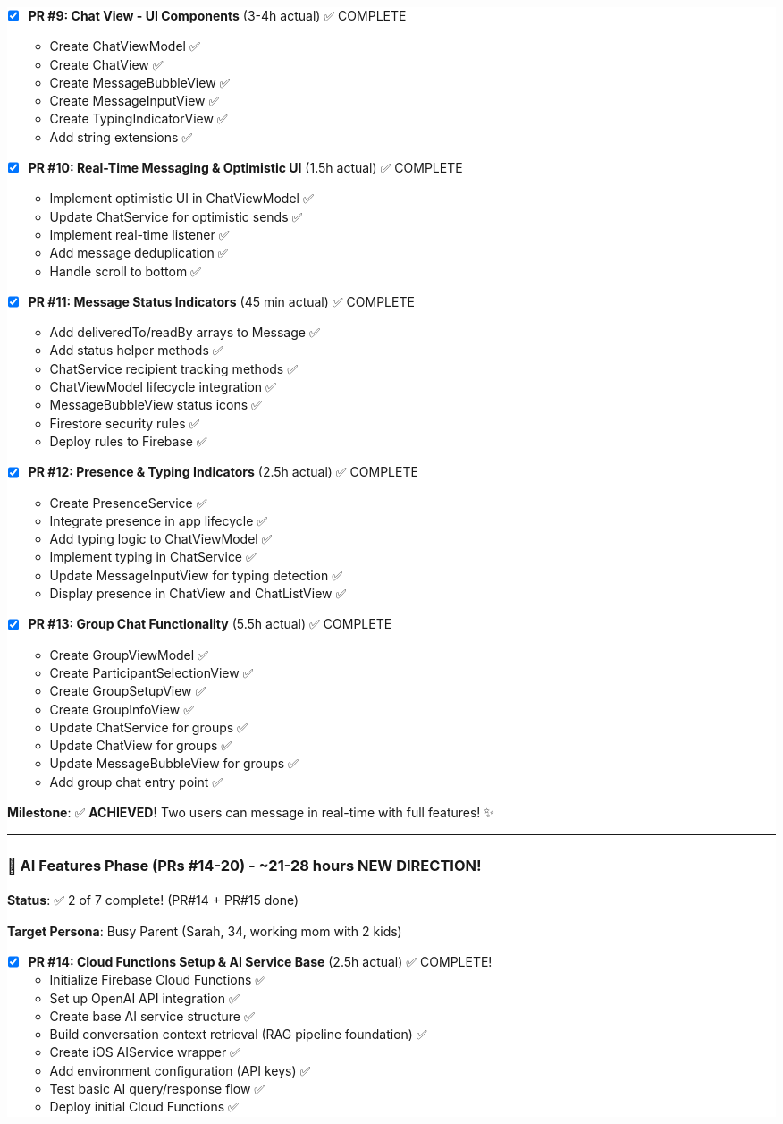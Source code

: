 - [x] **PR #9: Chat View - UI Components** (3-4h actual) ✅ COMPLETE
  - Create ChatViewModel ✅
  - Create ChatView ✅
  - Create MessageBubbleView ✅
  - Create MessageInputView ✅
  - Create TypingIndicatorView ✅
  - Add string extensions ✅

- [x] **PR #10: Real-Time Messaging & Optimistic UI** (1.5h actual) ✅ COMPLETE
  - Implement optimistic UI in ChatViewModel ✅
  - Update ChatService for optimistic sends ✅
  - Implement real-time listener ✅
  - Add message deduplication ✅
  - Handle scroll to bottom ✅

- [x] **PR #11: Message Status Indicators** (45 min actual) ✅ COMPLETE
  - Add deliveredTo/readBy arrays to Message ✅
  - Add status helper methods ✅
  - ChatService recipient tracking methods ✅
  - ChatViewModel lifecycle integration ✅
  - MessageBubbleView status icons ✅
  - Firestore security rules ✅
  - Deploy rules to Firebase ✅

- [x] **PR #12: Presence & Typing Indicators** (2.5h actual) ✅ COMPLETE
  - Create PresenceService ✅
  - Integrate presence in app lifecycle ✅
  - Add typing logic to ChatViewModel ✅
  - Implement typing in ChatService ✅
  - Update MessageInputView for typing detection ✅
  - Display presence in ChatView and ChatListView ✅

- [x] **PR #13: Group Chat Functionality** (5.5h actual) ✅ COMPLETE
  - Create GroupViewModel ✅
  - Create ParticipantSelectionView ✅
  - Create GroupSetupView ✅
  - Create GroupInfoView ✅
  - Update ChatService for groups ✅
  - Update ChatView for groups ✅
  - Update MessageBubbleView for groups ✅
  - Add group chat entry point ✅

**Milestone**: ✅ **ACHIEVED!** Two users can message in real-time with full features! ✨

---

### 🤖 AI Features Phase (PRs #14-20) - ~21-28 hours **NEW DIRECTION!**
**Status**: ✅ 2 of 7 complete! (PR#14 + PR#15 done)

**Target Persona**: Busy Parent (Sarah, 34, working mom with 2 kids)

- [x] **PR #14: Cloud Functions Setup & AI Service Base** (2.5h actual) ✅ COMPLETE!
  - Initialize Firebase Cloud Functions ✅
  - Set up OpenAI API integration ✅
  - Create base AI service structure ✅
  - Build conversation context retrieval (RAG pipeline foundation) ✅
  - Create iOS AIService wrapper ✅
  - Add environment configuration (API keys) ✅
  - Test basic AI query/response flow ✅
  - Deploy initial Cloud Functions ✅
